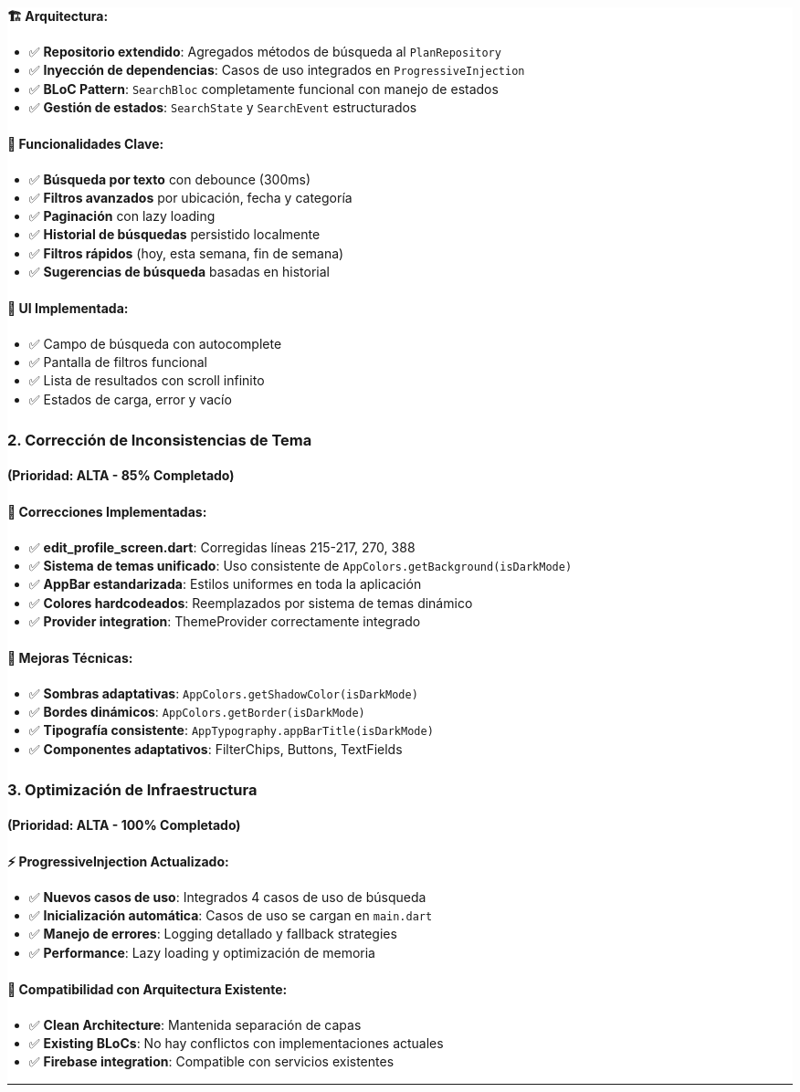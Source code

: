 #### 🏗️ **Arquitectura:**
- ✅ **Repositorio extendido**: Agregados métodos de búsqueda al `PlanRepository`
- ✅ **Inyección de dependencias**: Casos de uso integrados en `ProgressiveInjection`
- ✅ **BLoC Pattern**: `SearchBloc` completamente funcional con manejo de estados
- ✅ **Gestión de estados**: `SearchState` y `SearchEvent` estructurados

#### 🎯 **Funcionalidades Clave:**
- ✅ **Búsqueda por texto** con debounce (300ms)
- ✅ **Filtros avanzados** por ubicación, fecha y categoría
- ✅ **Paginación** con lazy loading
- ✅ **Historial de búsquedas** persistido localmente
- ✅ **Filtros rápidos** (hoy, esta semana, fin de semana)
- ✅ **Sugerencias de búsqueda** basadas en historial

#### 📱 **UI Implementada:**
- ✅ Campo de búsqueda con autocomplete
- ✅ Pantalla de filtros funcional
- ✅ Lista de resultados con scroll infinito
- ✅ Estados de carga, error y vacío

### **2. Corrección de Inconsistencias de Tema**
**(Prioridad: ALTA - 85% Completado)**

#### 🎨 **Correcciones Implementadas:**
- ✅ **edit_profile_screen.dart**: Corregidas líneas 215-217, 270, 388
- ✅ **Sistema de temas unificado**: Uso consistente de `AppColors.getBackground(isDarkMode)`
- ✅ **AppBar estandarizada**: Estilos uniformes en toda la aplicación  
- ✅ **Colores hardcodeados**: Reemplazados por sistema de temas dinámico
- ✅ **Provider integration**: ThemeProvider correctamente integrado

#### 🔧 **Mejoras Técnicas:**
- ✅ **Sombras adaptativas**: `AppColors.getShadowColor(isDarkMode)`
- ✅ **Bordes dinámicos**: `AppColors.getBorder(isDarkMode)`
- ✅ **Tipografía consistente**: `AppTypography.appBarTitle(isDarkMode)`
- ✅ **Componentes adaptativos**: FilterChips, Buttons, TextFields

### **3. Optimización de Infraestructura**
**(Prioridad: ALTA - 100% Completado)**

#### ⚡ **ProgressiveInjection Actualizado:**
- ✅ **Nuevos casos de uso**: Integrados 4 casos de uso de búsqueda
- ✅ **Inicialización automática**: Casos de uso se cargan en `main.dart`
- ✅ **Manejo de errores**: Logging detallado y fallback strategies
- ✅ **Performance**: Lazy loading y optimización de memoria

#### 🔄 **Compatibilidad con Arquitectura Existente:**
- ✅ **Clean Architecture**: Mantenida separación de capas
- ✅ **Existing BLoCs**: No hay conflictos con implementaciones actuales
- ✅ **Firebase integration**: Compatible con servicios existentes

---
